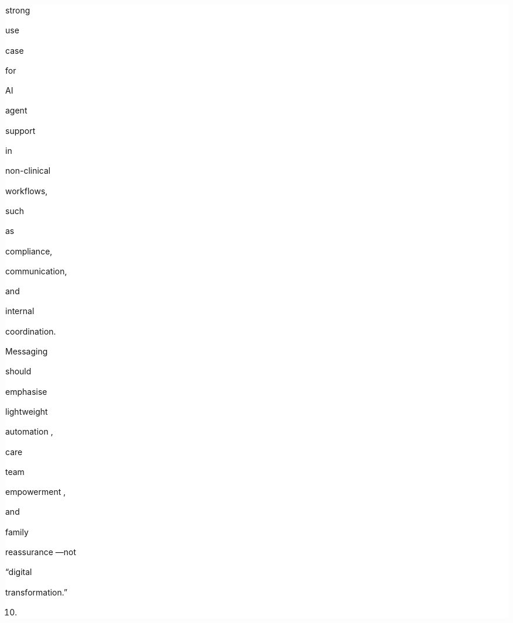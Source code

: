 strong
 
use
 
case
 
for
 
AI
 
agent
 
support
 
in
 
non-clinical
 
workflows,
 
such
 
as
 
compliance,
 
communication,
 
and
 
internal
 
coordination.
 
Messaging
 
should
 
emphasise
 
lightweight
 
automation
,
 
care
 
team
 
empowerment
,
 
and
 
family
 
reassurance
—not
 
“digital
 
transformation.”
 
 
10.
 